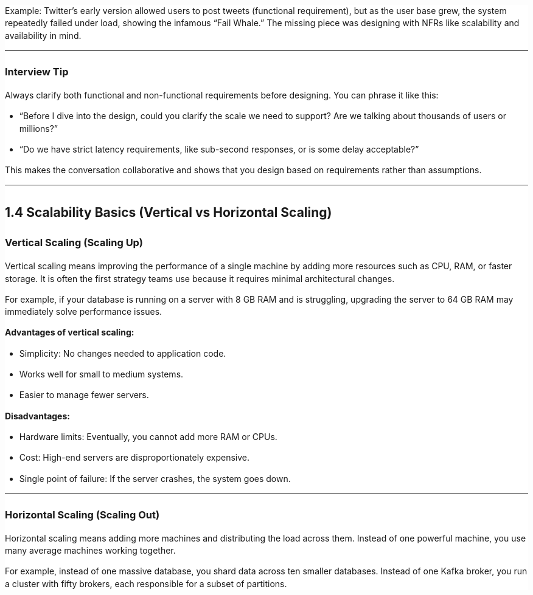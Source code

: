 Example: Twitter’s early version allowed users to post tweets (functional requirement), but as the user base grew, the system repeatedly failed under load, showing the infamous “Fail Whale.” The missing piece was designing with NFRs like scalability and availability in mind.

---

### Interview Tip

Always clarify both functional and non-functional requirements before designing. You can phrase it like this:

- “Before I dive into the design, could you clarify the scale we need to support? Are we talking about thousands of users or millions?”
    
- “Do we have strict latency requirements, like sub-second responses, or is some delay acceptable?”
    

This makes the conversation collaborative and shows that you design based on requirements rather than assumptions.

---

## 1.4 Scalability Basics (Vertical vs Horizontal Scaling)

### Vertical Scaling (Scaling Up)

Vertical scaling means improving the performance of a single machine by adding more resources such as CPU, RAM, or faster storage. It is often the first strategy teams use because it requires minimal architectural changes.

For example, if your database is running on a server with 8 GB RAM and is struggling, upgrading the server to 64 GB RAM may immediately solve performance issues.

**Advantages of vertical scaling:**

- Simplicity: No changes needed to application code.
    
- Works well for small to medium systems.
    
- Easier to manage fewer servers.
    

**Disadvantages:**

- Hardware limits: Eventually, you cannot add more RAM or CPUs.
    
- Cost: High-end servers are disproportionately expensive.
    
- Single point of failure: If the server crashes, the system goes down.
    

---

### Horizontal Scaling (Scaling Out)

Horizontal scaling means adding more machines and distributing the load across them. Instead of one powerful machine, you use many average machines working together.

For example, instead of one massive database, you shard data across ten smaller databases. Instead of one Kafka broker, you run a cluster with fifty brokers, each responsible for a subset of partitions.
